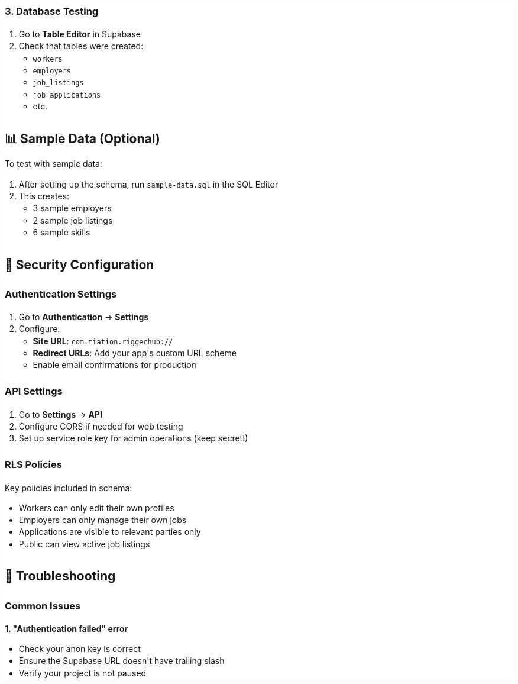 ### 3. Database Testing

1. Go to **Table Editor** in Supabase
2. Check that tables were created:
   - `workers`
   - `employers`
   - `job_listings`
   - `job_applications`
   - etc.

## 📊 Sample Data (Optional)

To test with sample data:

1. After setting up the schema, run `sample-data.sql` in the SQL Editor
2. This creates:
   - 3 sample employers
   - 2 sample job listings
   - 6 sample skills

## 🔐 Security Configuration

### Authentication Settings

1. Go to **Authentication** → **Settings**
2. Configure:
   - **Site URL**: `com.tiation.riggerhub://`
   - **Redirect URLs**: Add your app's custom URL scheme
   - Enable email confirmations for production

### API Settings

1. Go to **Settings** → **API**
2. Configure CORS if needed for web testing
3. Set up service role key for admin operations (keep secret!)

### RLS Policies

Key policies included in schema:
- Workers can only edit their own profiles
- Employers can only manage their own jobs
- Applications are visible to relevant parties only
- Public can view active job listings

## 🚨 Troubleshooting

### Common Issues

**1. "Authentication failed" error**
- Check your anon key is correct
- Ensure the Supabase URL doesn't have trailing slash
- Verify your project is not paused
